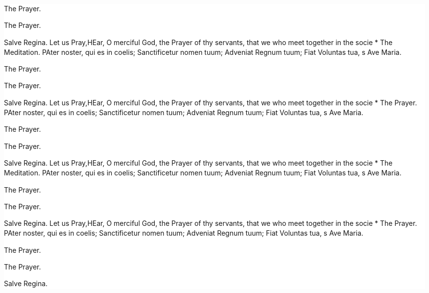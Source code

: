 The Prayer.

The Prayer.

Salve Regina.
Let us Pray,HEar, O merciful God, the Prayer of thy servants, that we who meet together in the socie
      * The Meditation.
PAter noster, qui es in coelis; Sanctificetur nomen tuum; Adveniat Regnum tuum; Fiat Voluntas tua, s
Ave Maria.

The Prayer.

The Prayer.

Salve Regina.
Let us Pray,HEar, O merciful God, the Prayer of thy servants, that we who meet together in the socie
      * The Prayer.
PAter noster, qui es in coelis; Sanctificetur nomen tuum; Adveniat Regnum tuum; Fiat Voluntas tua, s
Ave Maria.

The Prayer.

The Prayer.

Salve Regina.
Let us Pray,HEar, O merciful God, the Prayer of thy servants, that we who meet together in the socie
      * The Meditation.
PAter noster, qui es in coelis; Sanctificetur nomen tuum; Adveniat Regnum tuum; Fiat Voluntas tua, s
Ave Maria.

The Prayer.

The Prayer.

Salve Regina.
Let us Pray,HEar, O merciful God, the Prayer of thy servants, that we who meet together in the socie
      * The Prayer.
PAter noster, qui es in coelis; Sanctificetur nomen tuum; Adveniat Regnum tuum; Fiat Voluntas tua, s
Ave Maria.

The Prayer.

The Prayer.

Salve Regina.
